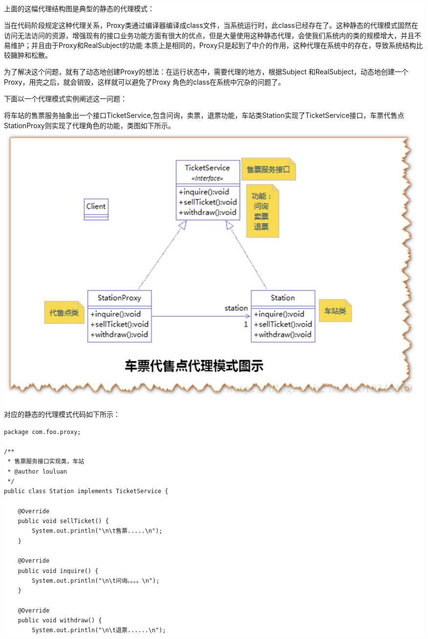 上面的这幅代理结构图是典型的静态的代理模式：

当在代码阶段规定这种代理关系，Proxy类通过编译器编译成class文件，当系统运行时，此class已经存在了。这种静态的代理模式固然在访问无法访问的资源，增强现有的接口业务功能方面有很大的优点，但是大量使用这种静态代理，会使我们系统内的类的规模增大，并且不易维护；并且由于Proxy和RealSubject的功能 本质上是相同的，Proxy只是起到了中介的作用，这种代理在系统中的存在，导致系统结构比较臃肿和松散。

为了解决这个问题，就有了动态地创建Proxy的想法：在运行状态中，需要代理的地方，根据Subject 和RealSubject，动态地创建一个Proxy，用完之后，就会销毁，这样就可以避免了Proxy 角色的class在系统中冗杂的问题了。

下面以一个代理模式实例阐述这一问题：

将车站的售票服务抽象出一个接口TicketService,包含问询，卖票，退票功能，车站类Station实现了TicketService接口，车票代售点StationProxy则实现了代理角色的功能，类图如下所示。
![](images/station.png)

对应的静态的代理模式代码如下所示：
```
package com.foo.proxy;  
  
/** 
 * 售票服务接口实现类，车站 
 * @author louluan 
 */  
public class Station implements TicketService {  
  
    @Override  
    public void sellTicket() {  
        System.out.println("\n\t售票.....\n");  
    }  
  
    @Override  
    public void inquire() {  
        System.out.println("\n\t问询。。。。\n");  
    }  
  
    @Override  
    public void withdraw() {  
        System.out.println("\n\t退票......\n");  
```